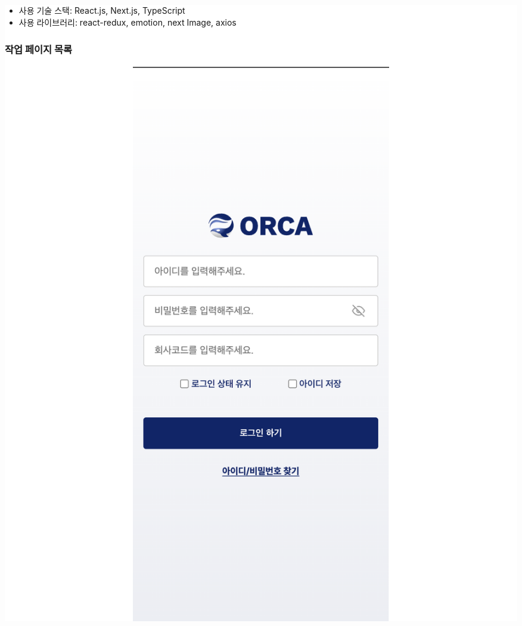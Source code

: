 - 사용 기술 스택: React.js, Next.js, TypeScript <br/>
- 사용 라이브러리: react-redux, emotion, next Image, axios

### 작업 페이지 목록

<p align="center">
<img src="./screenshots/12.png" width="50%" align="center"/>
</p>
